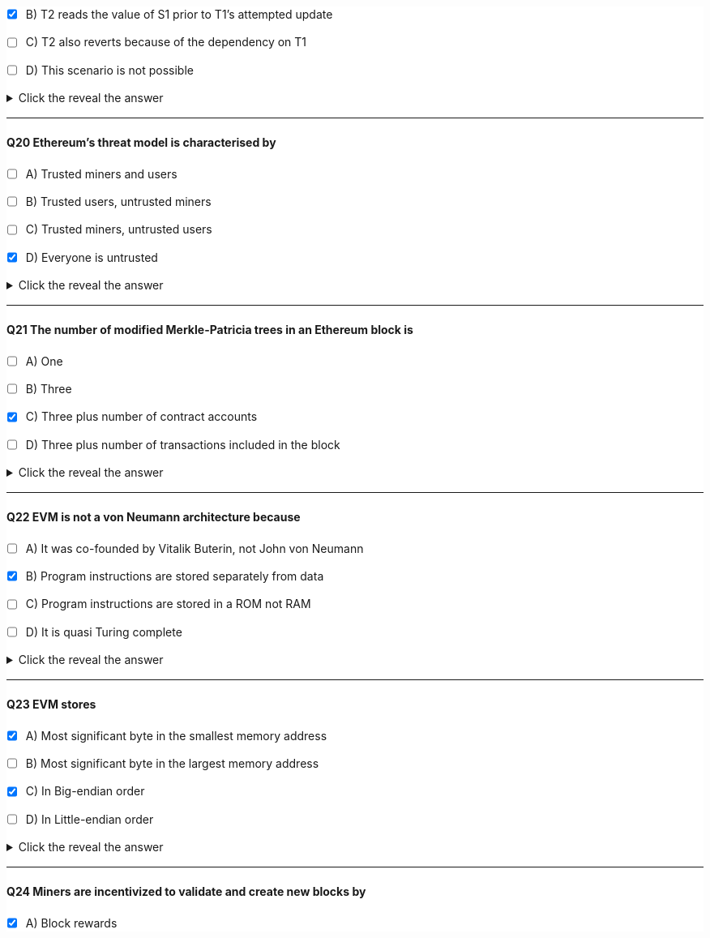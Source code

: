 - [x] B) T2 reads the value of S1 prior to T1’s attempted update

- [ ] C) T2 also reverts because of the dependency on T1

- [ ] D) This scenario is not possible

<details><summary>Click the reveal the answer</summary></details>

___
#### Q20 Ethereum’s threat model is characterised by
- [ ] A) Trusted miners and users

- [ ] B) Trusted users, untrusted miners

- [ ] C) Trusted miners, untrusted users

- [x] D) Everyone is untrusted

<details><summary>Click the reveal the answer</summary></details>

___
#### Q21 The number of modified Merkle-Patricia trees in an Ethereum block is
- [ ] A) One

- [ ] B) Three

- [x] C) Three plus number of contract accounts

- [ ] D) Three plus number of transactions included in the block

<details><summary>Click the reveal the answer</summary></details>

___
#### Q22 EVM is not a von Neumann architecture because
- [ ] A) It was co-founded by Vitalik Buterin, not John von Neumann

- [x] B) Program instructions are stored separately from data

- [ ] C) Program instructions are stored in a ROM not RAM

- [ ] D) It is quasi Turing complete

<details><summary>Click the reveal the answer</summary></details>

___
#### Q23 EVM stores
- [x] A) Most significant byte in the smallest memory address

- [ ] B) Most significant byte in the largest memory address

- [x] C) In Big-endian order

- [ ] D) In Little-endian order

<details><summary>Click the reveal the answer</summary></details>

___
#### Q24 Miners are incentivized to validate and create new blocks by
- [x] A) Block rewards
